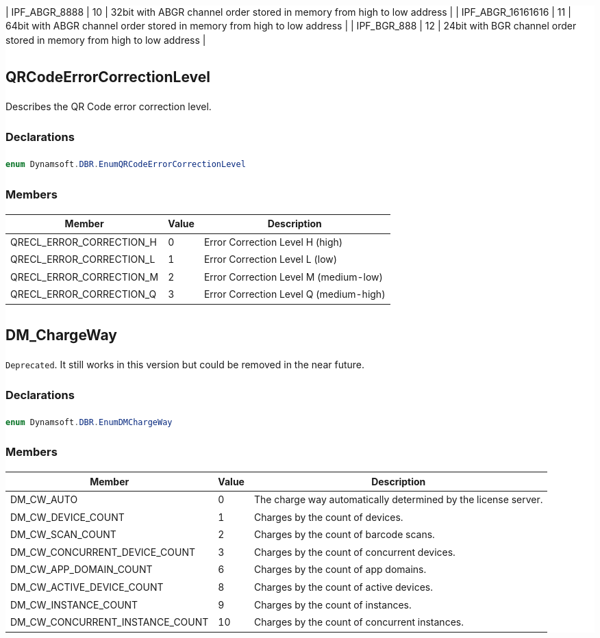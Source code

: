 | IPF_ABGR_8888 | 10 | 32bit with ABGR channel order stored in memory from high to low address |
| IPF_ABGR_16161616 | 11 | 64bit with ABGR channel order stored in memory from high to low address |
| IPF_BGR_888 | 12 | 24bit with BGR channel order stored in memory from high to low address |

## QRCodeErrorCorrectionLevel
Describes the QR Code error correction level.  

### Declarations

```csharp
enum Dynamsoft.DBR.EnumQRCodeErrorCorrectionLevel
```




### Members

| Member | Value | Description |
| --------------- | ----- | ----------- |
| QRECL_ERROR_CORRECTION_H | 0 | Error Correction Level H (high) |
| QRECL_ERROR_CORRECTION_L | 1 | Error Correction Level L (low) |
| QRECL_ERROR_CORRECTION_M | 2 | Error Correction Level M (medium-low) |
| QRECL_ERROR_CORRECTION_Q | 3 | Error Correction Level Q (medium-high) |

## DM_ChargeWay

`Deprecated`. It still works in this version but could be removed in the near future.

### Declarations

```csharp
enum Dynamsoft.DBR.EnumDMChargeWay
```




### Members

| Member | Value | Description |
| --------------- | ----- | ----------- |
| DM_CW_AUTO | 0 | The charge way automatically determined by the license server. |
| DM_CW_DEVICE_COUNT | 1 | Charges by the count of devices. |
| DM_CW_SCAN_COUNT | 2 | Charges by the count of barcode scans.|
| DM_CW_CONCURRENT_DEVICE_COUNT | 3 | Charges by the count of concurrent devices. |
| DM_CW_APP_DOMAIN_COUNT | 6 | Charges by the count of app domains. |
| DM_CW_ACTIVE_DEVICE_COUNT | 8 | Charges by the count of active devices. |
| DM_CW_INSTANCE_COUNT | 9 | Charges by the count of instances. |
| DM_CW_CONCURRENT_INSTANCE_COUNT | 10 | Charges by the count of concurrent instances. |
